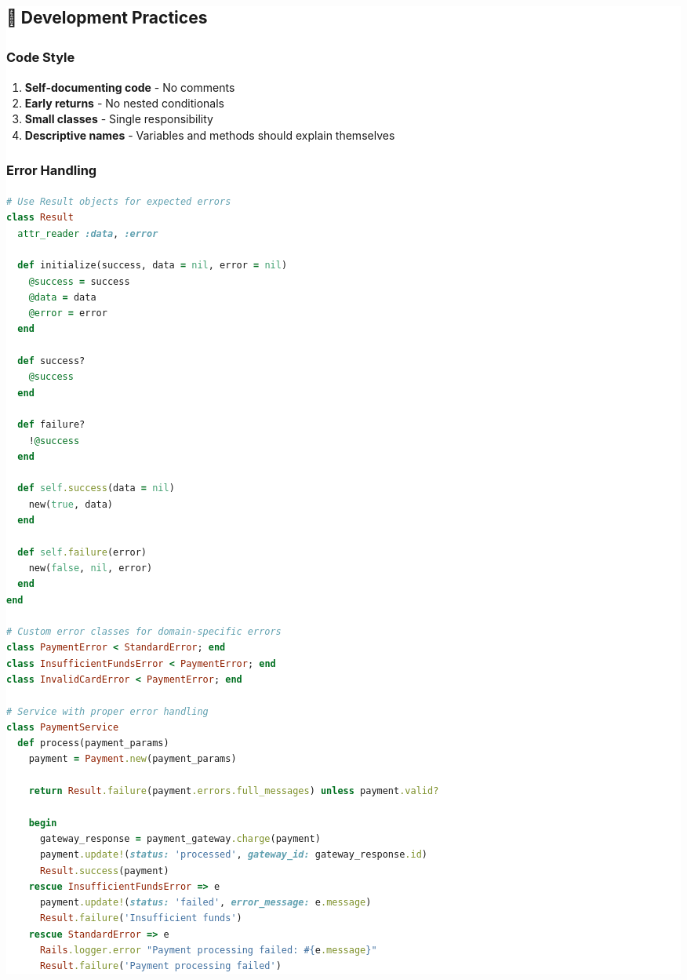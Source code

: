 ```ruby
```

## 🚀 Development Practices

### Code Style

1. **Self-documenting code** - No comments
2. **Early returns** - No nested conditionals
3. **Small classes** - Single responsibility
4. **Descriptive names** - Variables and methods should explain themselves

### Error Handling

```ruby
# Use Result objects for expected errors
class Result
  attr_reader :data, :error
  
  def initialize(success, data = nil, error = nil)
    @success = success
    @data = data
    @error = error
  end
  
  def success?
    @success
  end
  
  def failure?
    !@success
  end
  
  def self.success(data = nil)
    new(true, data)
  end
  
  def self.failure(error)
    new(false, nil, error)
  end
end

# Custom error classes for domain-specific errors
class PaymentError < StandardError; end
class InsufficientFundsError < PaymentError; end
class InvalidCardError < PaymentError; end

# Service with proper error handling
class PaymentService
  def process(payment_params)
    payment = Payment.new(payment_params)
    
    return Result.failure(payment.errors.full_messages) unless payment.valid?
    
    begin
      gateway_response = payment_gateway.charge(payment)
      payment.update!(status: 'processed', gateway_id: gateway_response.id)
      Result.success(payment)
    rescue InsufficientFundsError => e
      payment.update!(status: 'failed', error_message: e.message)
      Result.failure('Insufficient funds')
    rescue StandardError => e
      Rails.logger.error "Payment processing failed: #{e.message}"
      Result.failure('Payment processing failed')
```